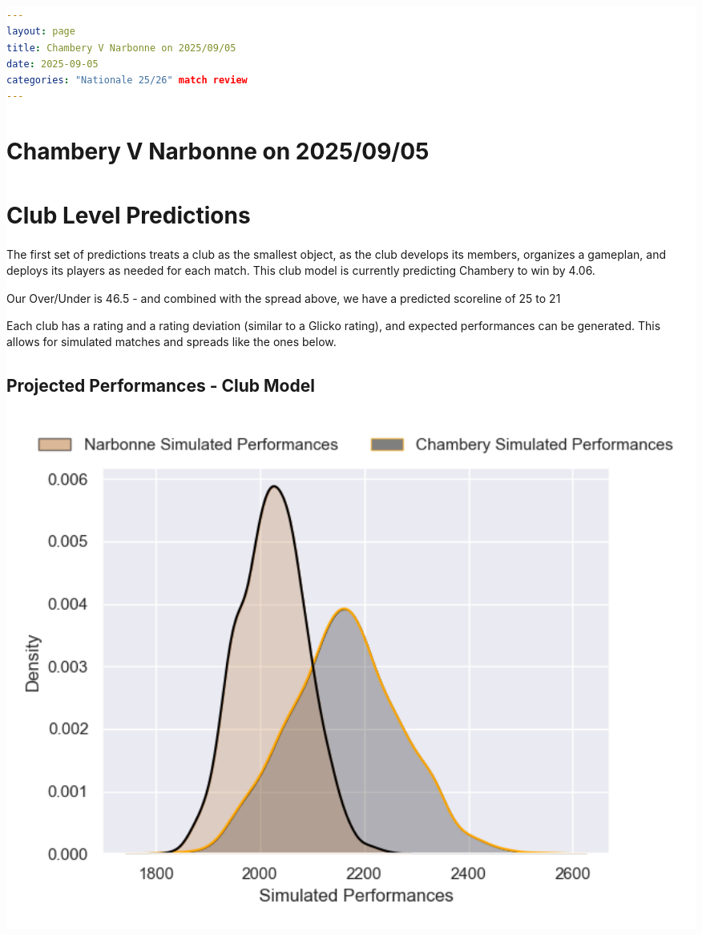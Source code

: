 ```yaml
---  
layout: page  
title: Chambery V Narbonne on 2025/09/05  
date: 2025-09-05  
categories: "Nationale 25/26" match review  
---
```

# Chambery V Narbonne on 2025/09/05

# Club Level Predictions


The first set of predictions treats a club as the smallest object, as the club develops its members, organizes a gameplan, and deploys its players as needed for each match. This club model is currently predicting Chambery to win by 4.06.

Our Over/Under is 46.5 - and combined with the spread above, we have a predicted scoreline of 25 to 21

Each club has a rating and a rating deviation (similar to a Glicko rating), and expected performances can be generated. This allows for simulated matches and spreads like the ones below.
## Projected Performances - Club Model


<p float="left">
<img src="../comp_files/plots/2025-09-05-Chambery_V_Narbonne_performances.png" width="99%" />
</p>
